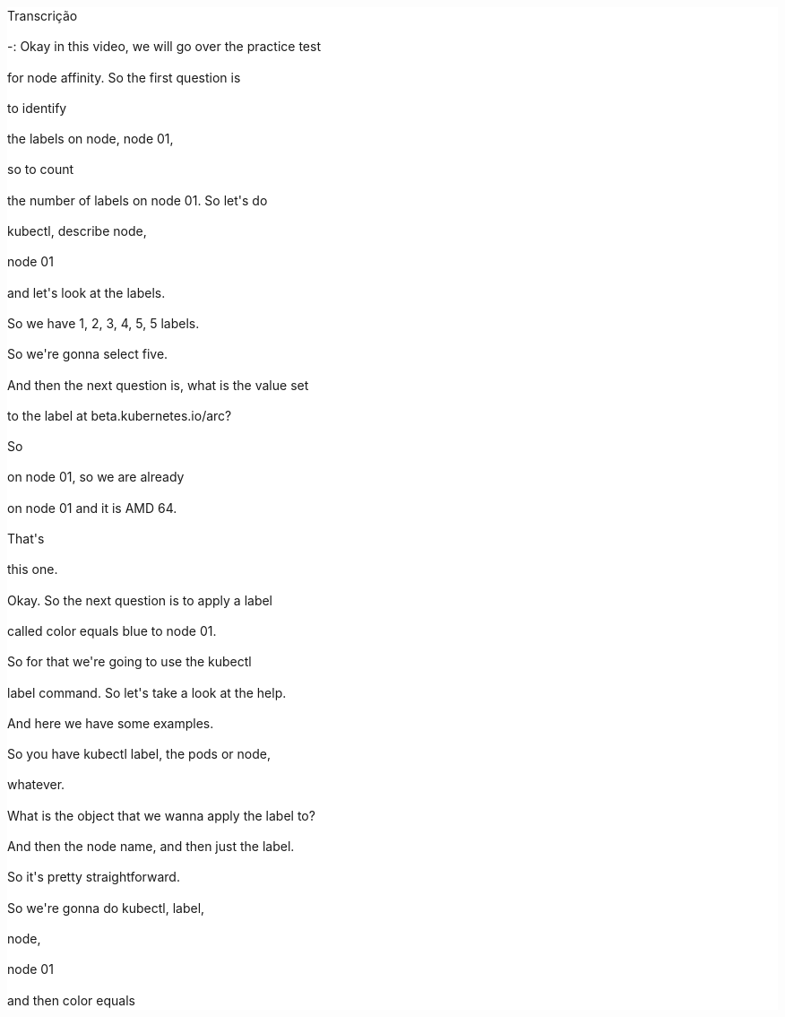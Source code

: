 Transcrição

-: Okay in this video, we will go over the practice test

for node affinity. So the first question is

to identify

the labels on node, node 01,

so to count

the number of labels on node 01. So let's do

kubectl, describe node,

node 01

and let's look at the labels.

So we have 1, 2, 3, 4, 5, 5 labels.

So we're gonna select five.

And then the next question is, what is the value set

to the label at beta.kubernetes.io/arc?

So

on node 01, so we are already

on node 01 and it is AMD 64.

That's

this one.

Okay. So the next question is to apply a label

called color equals blue to node 01.

So for that we're going to use the kubectl

label command. So let's take a look at the help.

And here we have some examples.

So you have kubectl label, the pods or node,

whatever.

What is the object that we wanna apply the label to?

And then the node name, and then just the label.

So it's pretty straightforward.

So we're gonna do kubectl, label,

node,

node 01

and then color equals
